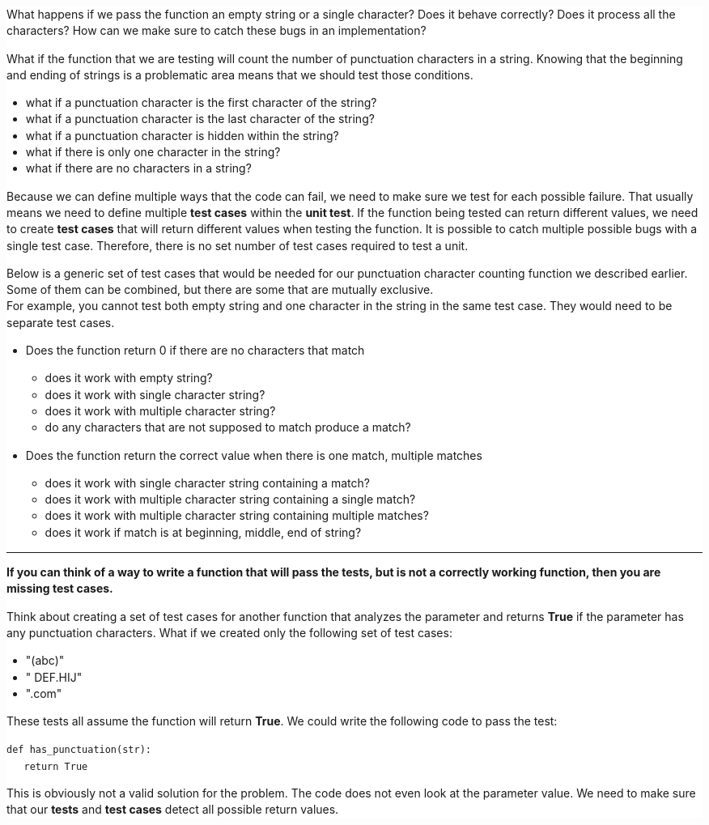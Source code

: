 What happens if we pass the function an empty string or a single character?
 Does it behave correctly?  Does it process all the characters?
 How can we make sure to catch these bugs in an implementation?
    
What if the function that we are testing will count the number of punctuation characters in a string.  Knowing that the beginning and ending of strings is a problematic area means that we should test those conditions.
* what if a punctuation character is the first character of the string?
* what if a punctuation character is the last character of the string?
* what if a punctuation character is hidden within the string?
* what if there is only one character in the string?
* what if there are no characters in a string?
    
Because we can define multiple ways that the code can fail, we need to make sure we test for each possible failure.  That usually  means we need to define multiple **test cases** within the **unit test**.   If the function being tested can return different values, we need to create  **test cases** that will return different values when testing the function.  It is possible to catch multiple possible bugs with a single test case.  Therefore, there is no set number of test cases required to test a unit. 

Below is a generic set of test cases that would be needed for our punctuation character counting function we described earlier.  </br>
Some of them can be combined, but there are some that are mutually exclusive. </br>
For example, you cannot test both empty string and one character in the string in the same test case.  They would need to be separate test cases.
    
* Does the function return 0 if there are no characters that match
    * does it work with empty string?
    * does it work with single character string?
    * does it work with multiple character string?
    * do any characters that are not supposed to match produce a match?
    
* Does the function return the correct value when there is one match, multiple matches
    * does it work with single character string containing a match?
    * does it work with multiple character string containing a single match?
    * does it work with multiple character string containing  multiple matches?
    * does it work if match is at beginning, middle, end of string?

<hr>

**If you can think of a way to write a function that will pass the tests, but is not a correctly working function, then you are missing test cases.**

Think about creating a set of test cases for another function that analyzes the parameter and returns **True** if the parameter has any punctuation characters. 
What if we created only the following set of test cases:
* "(abc)"
* " DEF.HIJ"
* ".com"

These tests all assume the function will return **True**.  We could write the following code to pass the test:
```
def has_punctuation(str):
   return True
```
This is obviously not a valid solution for the problem.  The code does not even look at the parameter value.   We need to make sure that our **tests** and **test cases** detect all possible return values.
    